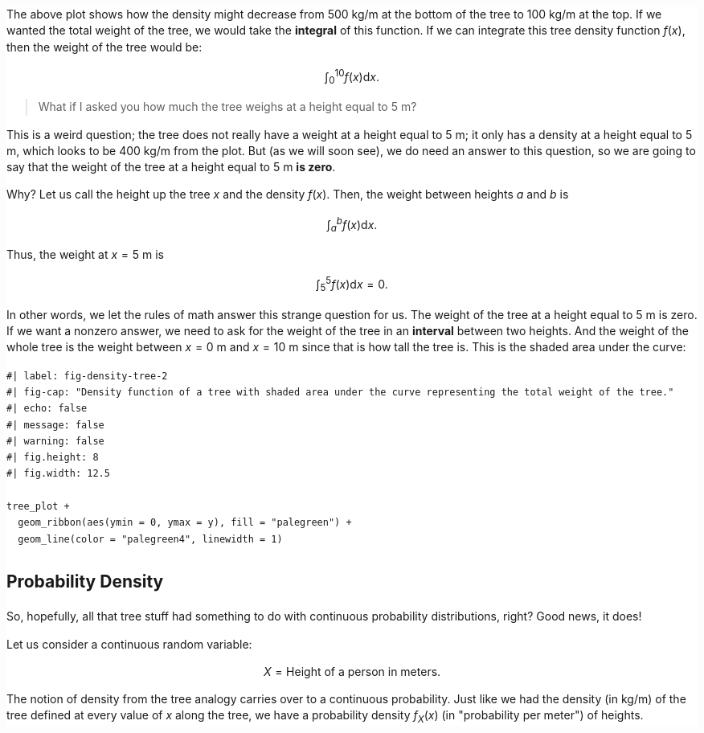 The above plot shows how the density might decrease from $500 \text{ kg/m}$ at the bottom of the tree to $100 \text{ kg/m}$ at the top. If we wanted the total weight of the tree, we would take the **integral** of this function. If we can integrate this tree density function $f(x)$, then the weight of the tree would be:

$$\int_0^{10} f(x) \text{d}x.$$

> What if I asked you how much the tree weighs at a height equal to $5 \text{ m}$?

This is a weird question; the tree does not really have a weight at a height equal to $5 \text{ m}$; it only has a density at a height equal to $5 \text{ m}$, which looks to be $400 \text{ kg/m}$ from the plot. But (as we will soon see), we do need an answer to this question, so we are going to say that the weight of the tree at a height equal to $5 \text{ m}$ **is zero**. 

Why? Let us call the height up the tree $x$ and the density $f(x)$. Then, the weight between heights $a$ and $b$ is 

$$\int_a^b f(x) \text{d}x.$$ 

Thus, the weight at $x = 5 \text{ m}$ is 

$$\int_5^5 f(x) \text{d}x = 0.$$

In other words, we let the rules of math answer this strange question for us. The weight of the tree at a height equal to $5 \text{ m}$ is zero. If we want a nonzero answer, we need to ask for the weight of the tree in an **interval** between two heights. And the weight of the whole tree is the weight between $x = 0  \text{ m}$ and $x = 10  \text{ m}$ since that is how tall the tree is. This is the shaded area under the curve:

```{r}
#| label: fig-density-tree-2
#| fig-cap: "Density function of a tree with shaded area under the curve representing the total weight of the tree."
#| echo: false 
#| message: false
#| warning: false
#| fig.height: 8
#| fig.width: 12.5

tree_plot +
  geom_ribbon(aes(ymin = 0, ymax = y), fill = "palegreen") +
  geom_line(color = "palegreen4", linewidth = 1)
```

## Probability Density

So, hopefully, all that tree stuff had something to do with continuous probability distributions, right? Good news, it does! 

Let us consider a continuous random variable:

$$X = \text{Height of a person in meters.}$$


The notion of density from the tree analogy carries over to a continuous probability. Just like we had the density (in $\text{kg/m}$) of the tree defined at every value of $x$ along the tree, we have a probability density $f_X(x)$ (in "probability per meter") of heights.
